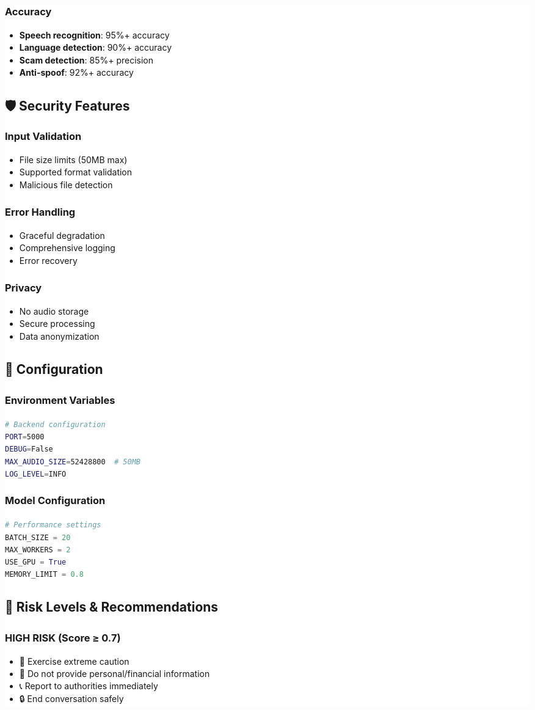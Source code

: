 ### **Accuracy**
- **Speech recognition**: 95%+ accuracy
- **Language detection**: 90%+ accuracy
- **Scam detection**: 85%+ precision
- **Anti-spoof**: 92%+ accuracy

## 🛡️ **Security Features**

### **Input Validation**
- File size limits (50MB max)
- Supported format validation
- Malicious file detection

### **Error Handling**
- Graceful degradation
- Comprehensive logging
- Error recovery

### **Privacy**
- No audio storage
- Secure processing
- Data anonymization

## 🔧 **Configuration**

### **Environment Variables**
```bash
# Backend configuration
PORT=5000
DEBUG=False
MAX_AUDIO_SIZE=52428800  # 50MB
LOG_LEVEL=INFO
```

### **Model Configuration**
```python
# Performance settings
BATCH_SIZE = 20
MAX_WORKERS = 2
USE_GPU = True
MEMORY_LIMIT = 0.8
```

## 🚨 **Risk Levels & Recommendations**

### **HIGH RISK** (Score ≥ 0.7)
- 🚨 Exercise extreme caution
- 🚫 Do not provide personal/financial information
- 📞 Report to authorities immediately
- 🔒 End conversation safely
